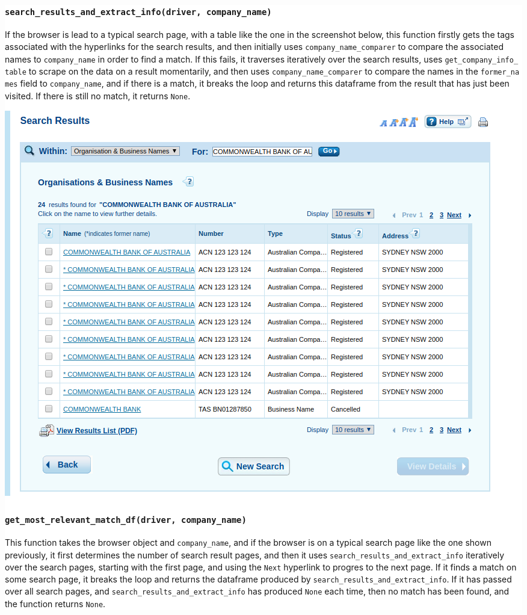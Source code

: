 

### `search_results_and_extract_info(driver, company_name)`

If the browser is lead to a typical search page, with a table like the one in the screenshot below, this function firstly gets the tags associated with the hyperlinks for the search results, and then initially uses `company_name_comparer` to compare the associated names to `company_name` in order to find a match. If this fails, it traverses iteratively over the search results, uses `get_company_info_table` to scrape on the data on a result momentarily, and then uses `company_name_comparer` to compare the names in the `former_names` field to `company_name`, and if there is a match, it breaks the loop and returns this dataframe from the result that has just been visited. If there is still no match, it returns `None`.


![Screenshot](asx_md_imgs/asx_md_img07.png)

 
### `get_most_relevant_match_df(driver, company_name)`

This function takes the browser object and `company_name`, and if the browser is on a typical search page like the one shown previously, it first determines the number of search result pages, and then it uses `search_results_and_extract_info` iteratively over the search pages, starting with the first page, and using the `Next` hyperlink to progres to the next page. If it finds a match on some search page, it breaks the loop and returns the dataframe produced by `search_results_and_extract_info`. If it has passed over all search pages, and `search_results_and_extract_info` has produced `None` each time, then no match has been found, and the function returns `None`. 
